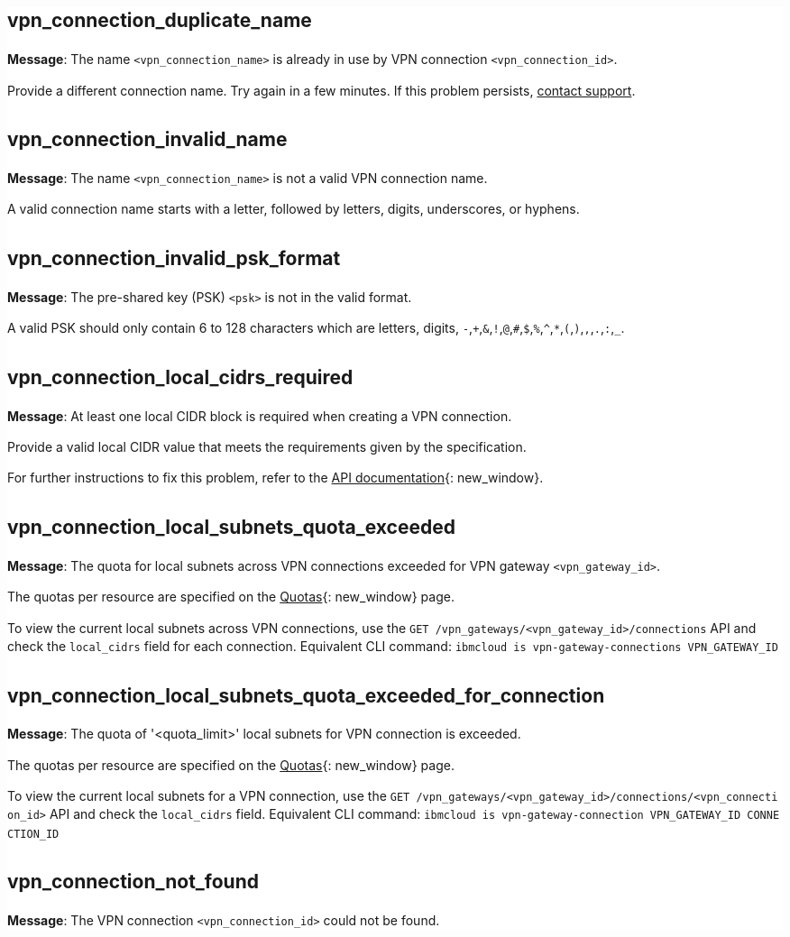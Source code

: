 ## vpn_connection_duplicate_name
**Message**: The name `<vpn_connection_name>` is already in use by VPN connection `<vpn_connection_id>`.

Provide a different connection name. Try again in a few minutes. If this problem persists, [contact support](/docs/infrastructure/vpc?topic=vpc-getting-help-and-support).

## vpn_connection_invalid_name
**Message**: The name `<vpn_connection_name>` is not a valid VPN connection name.

A valid connection name starts with a letter, followed by letters, digits, underscores, or hyphens.

## vpn_connection_invalid_psk_format
**Message**: The pre-shared key (PSK) `<psk>` is not in the valid format.

A valid PSK should only contain 6 to 128 characters which are letters, digits, `-`,`+`,`&`,`!`,`@`,`#`,`$`,`%`,`^`,`*`,`(`,`)`,`,`,`.`,`:`,`_`.

## vpn_connection_local_cidrs_required
**Message**: At least one local CIDR block is required when creating a VPN connection.

Provide a valid local CIDR value that meets the requirements given by the specification.

For further instructions to fix this problem, refer to the [API documentation](https://{DomainName}/apidocs/rias){: new_window}.

## vpn_connection_local_subnets_quota_exceeded
**Message**: The quota for local subnets across VPN connections exceeded for VPN gateway `<vpn_gateway_id>`.

The quotas per resource are specified on the [Quotas](https://{DomainName}/docs/infrastructure/vpc?topic=vpc-quotas#vpn-quotas){: new_window} page.

To view the current local subnets across VPN connections, use the `GET /vpn_gateways/<vpn_gateway_id>/connections` API and check the `local_cidrs` field for each connection.
Equivalent CLI command: `ibmcloud is vpn-gateway-connections VPN_GATEWAY_ID`

## vpn_connection_local_subnets_quota_exceeded_for_connection
**Message**: The quota of '<quota_limit>' local subnets for VPN connection is exceeded.

The quotas per resource are specified on the [Quotas](https://{DomainName}/docs/infrastructure/vp?topic=vpc-quotas#vpn-quotas){: new_window} page.

To view the current local subnets for a VPN connection, use the `GET /vpn_gateways/<vpn_gateway_id>/connections/<vpn_connection_id>` API and check the `local_cidrs` field.
Equivalent CLI command: `ibmcloud is vpn-gateway-connection VPN_GATEWAY_ID CONNECTION_ID`

## vpn_connection_not_found
**Message**: The VPN connection `<vpn_connection_id>` could not be found.
